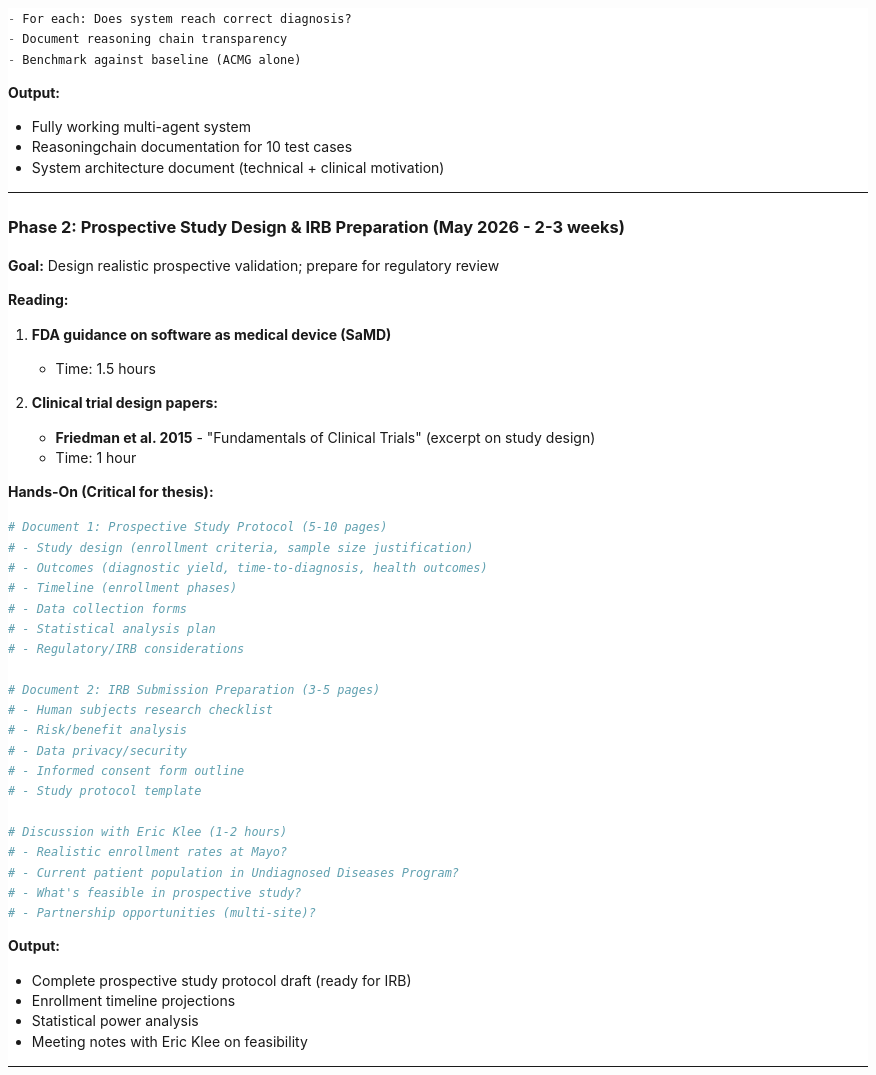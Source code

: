 ```python
- For each: Does system reach correct diagnosis?
- Document reasoning chain transparency
- Benchmark against baseline (ACMG alone)
```

**Output:**
- Fully working multi-agent system
- Reasoningchain documentation for 10 test cases
- System architecture document (technical + clinical motivation)

---

### Phase 2: Prospective Study Design & IRB Preparation (May 2026 - 2-3 weeks)

**Goal:** Design realistic prospective validation; prepare for regulatory review

**Reading:**
1. **FDA guidance on software as medical device (SaMD)**
   - Time: 1.5 hours

2. **Clinical trial design papers:**
   - **Friedman et al. 2015** - "Fundamentals of Clinical Trials" (excerpt on study design)
   - Time: 1 hour

**Hands-On (Critical for thesis):**

```python
# Document 1: Prospective Study Protocol (5-10 pages)
# - Study design (enrollment criteria, sample size justification)
# - Outcomes (diagnostic yield, time-to-diagnosis, health outcomes)
# - Timeline (enrollment phases)
# - Data collection forms
# - Statistical analysis plan
# - Regulatory/IRB considerations

# Document 2: IRB Submission Preparation (3-5 pages)
# - Human subjects research checklist
# - Risk/benefit analysis
# - Data privacy/security
# - Informed consent form outline
# - Study protocol template

# Discussion with Eric Klee (1-2 hours)
# - Realistic enrollment rates at Mayo?
# - Current patient population in Undiagnosed Diseases Program?
# - What's feasible in prospective study?
# - Partnership opportunities (multi-site)?
```

**Output:**
- Complete prospective study protocol draft (ready for IRB)
- Enrollment timeline projections
- Statistical power analysis
- Meeting notes with Eric Klee on feasibility

---